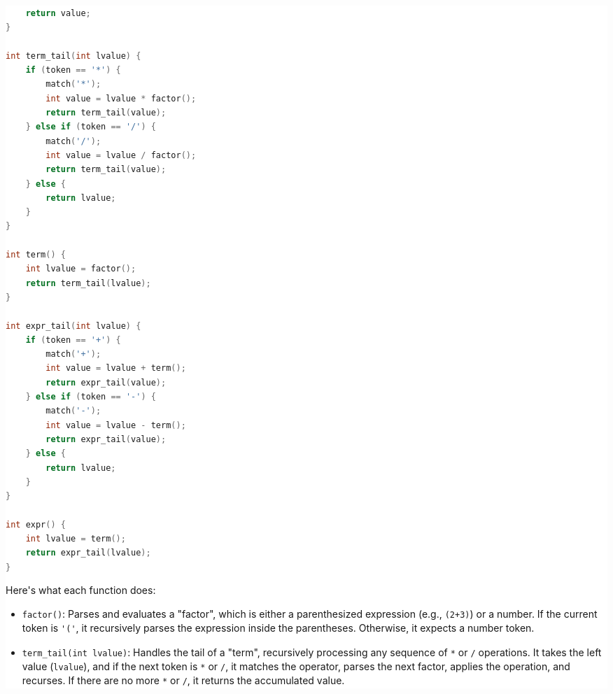 ```c
    return value;
}

int term_tail(int lvalue) {
    if (token == '*') {
        match('*');
        int value = lvalue * factor();
        return term_tail(value);
    } else if (token == '/') {
        match('/');
        int value = lvalue / factor();
        return term_tail(value);
    } else {
        return lvalue;
    }
}

int term() {
    int lvalue = factor();
    return term_tail(lvalue);
}

int expr_tail(int lvalue) {
    if (token == '+') {
        match('+');
        int value = lvalue + term();
        return expr_tail(value);
    } else if (token == '-') {
        match('-');
        int value = lvalue - term();
        return expr_tail(value);
    } else {
        return lvalue;
    }
}

int expr() {
    int lvalue = term();
    return expr_tail(lvalue);
}
```
Here's what each function does:

- `factor()`: Parses and evaluates a "factor", which is either a parenthesized expression (e.g., `(2+3)`) or a number. If the current token is `'('`, it recursively parses the expression inside the parentheses. Otherwise, it expects a number token.

- `term_tail(int lvalue)`: Handles the tail of a "term", recursively processing any sequence of `*` or `/` operations. It takes the left value (`lvalue`), and if the next token is `*` or `/`, it matches the operator, parses the next factor, applies the operation, and recurses. If there are no more `*` or `/`, it returns the accumulated value.
